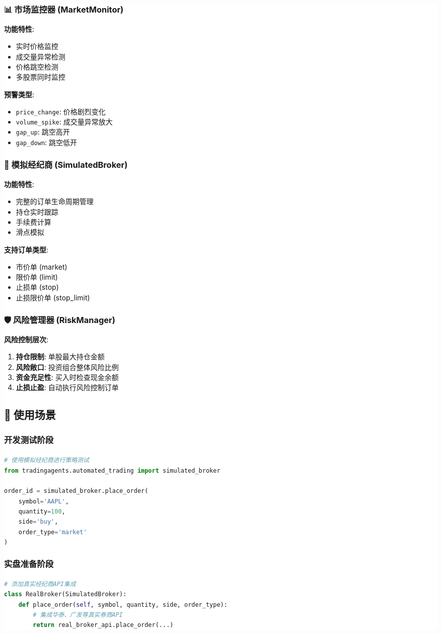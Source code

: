 ### 📊 市场监控器 (MarketMonitor)

**功能特性**:
- 实时价格监控
- 成交量异常检测
- 价格跳空检测
- 多股票同时监控

**预警类型**:
- `price_change`: 价格剧烈变化
- `volume_spike`: 成交量异常放大
- `gap_up`: 跳空高开
- `gap_down`: 跳空低开

### 💼 模拟经纪商 (SimulatedBroker)

**功能特性**:
- 完整的订单生命周期管理
- 持仓实时跟踪
- 手续费计算
- 滑点模拟

**支持订单类型**:
- 市价单 (market)
- 限价单 (limit)
- 止损单 (stop)
- 止损限价单 (stop_limit)

### 🛡️ 风险管理器 (RiskManager)

**风险控制层次**:
1. **持仓限制**: 单股最大持仓金额
2. **风险敞口**: 投资组合整体风险比例
3. **资金充足性**: 买入时检查现金余额
4. **止损止盈**: 自动执行风险控制订单

## 🎯 使用场景

### 开发测试阶段
```python
# 使用模拟经纪商进行策略测试
from tradingagents.automated_trading import simulated_broker

order_id = simulated_broker.place_order(
    symbol='AAPL',
    quantity=100,
    side='buy',
    order_type='market'
)
```

### 实盘准备阶段
```python
# 添加真实经纪商API集成
class RealBroker(SimulatedBroker):
    def place_order(self, symbol, quantity, side, order_type):
        # 集成华泰、广发等真实券商API
        return real_broker_api.place_order(...)
```

